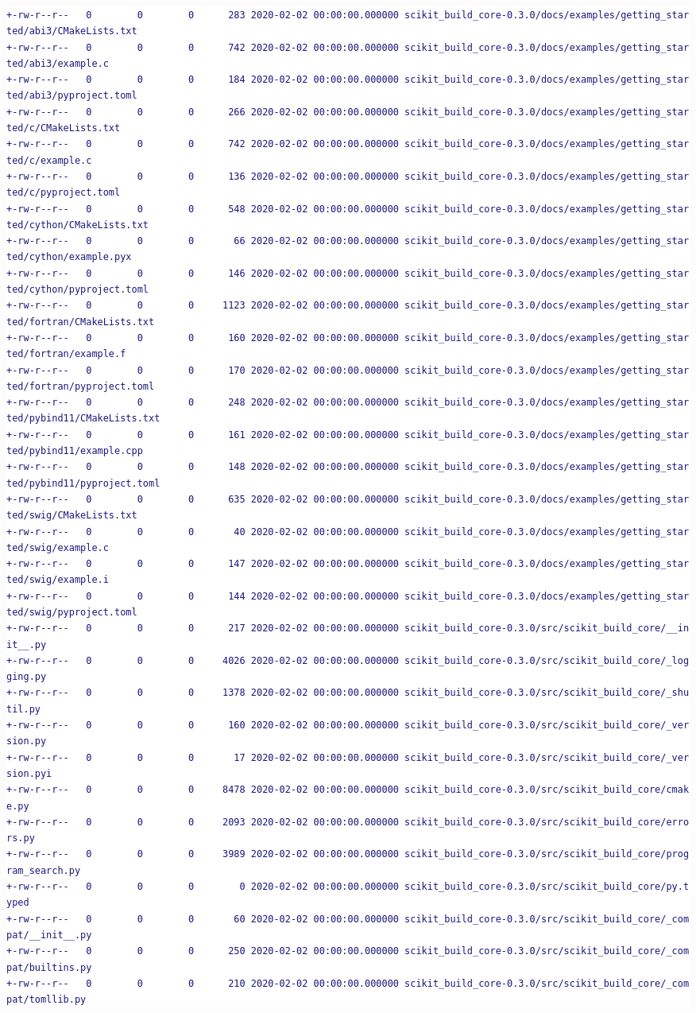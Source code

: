 ```diff
+-rw-r--r--   0        0        0      283 2020-02-02 00:00:00.000000 scikit_build_core-0.3.0/docs/examples/getting_started/abi3/CMakeLists.txt
+-rw-r--r--   0        0        0      742 2020-02-02 00:00:00.000000 scikit_build_core-0.3.0/docs/examples/getting_started/abi3/example.c
+-rw-r--r--   0        0        0      184 2020-02-02 00:00:00.000000 scikit_build_core-0.3.0/docs/examples/getting_started/abi3/pyproject.toml
+-rw-r--r--   0        0        0      266 2020-02-02 00:00:00.000000 scikit_build_core-0.3.0/docs/examples/getting_started/c/CMakeLists.txt
+-rw-r--r--   0        0        0      742 2020-02-02 00:00:00.000000 scikit_build_core-0.3.0/docs/examples/getting_started/c/example.c
+-rw-r--r--   0        0        0      136 2020-02-02 00:00:00.000000 scikit_build_core-0.3.0/docs/examples/getting_started/c/pyproject.toml
+-rw-r--r--   0        0        0      548 2020-02-02 00:00:00.000000 scikit_build_core-0.3.0/docs/examples/getting_started/cython/CMakeLists.txt
+-rw-r--r--   0        0        0       66 2020-02-02 00:00:00.000000 scikit_build_core-0.3.0/docs/examples/getting_started/cython/example.pyx
+-rw-r--r--   0        0        0      146 2020-02-02 00:00:00.000000 scikit_build_core-0.3.0/docs/examples/getting_started/cython/pyproject.toml
+-rw-r--r--   0        0        0     1123 2020-02-02 00:00:00.000000 scikit_build_core-0.3.0/docs/examples/getting_started/fortran/CMakeLists.txt
+-rw-r--r--   0        0        0      160 2020-02-02 00:00:00.000000 scikit_build_core-0.3.0/docs/examples/getting_started/fortran/example.f
+-rw-r--r--   0        0        0      170 2020-02-02 00:00:00.000000 scikit_build_core-0.3.0/docs/examples/getting_started/fortran/pyproject.toml
+-rw-r--r--   0        0        0      248 2020-02-02 00:00:00.000000 scikit_build_core-0.3.0/docs/examples/getting_started/pybind11/CMakeLists.txt
+-rw-r--r--   0        0        0      161 2020-02-02 00:00:00.000000 scikit_build_core-0.3.0/docs/examples/getting_started/pybind11/example.cpp
+-rw-r--r--   0        0        0      148 2020-02-02 00:00:00.000000 scikit_build_core-0.3.0/docs/examples/getting_started/pybind11/pyproject.toml
+-rw-r--r--   0        0        0      635 2020-02-02 00:00:00.000000 scikit_build_core-0.3.0/docs/examples/getting_started/swig/CMakeLists.txt
+-rw-r--r--   0        0        0       40 2020-02-02 00:00:00.000000 scikit_build_core-0.3.0/docs/examples/getting_started/swig/example.c
+-rw-r--r--   0        0        0      147 2020-02-02 00:00:00.000000 scikit_build_core-0.3.0/docs/examples/getting_started/swig/example.i
+-rw-r--r--   0        0        0      144 2020-02-02 00:00:00.000000 scikit_build_core-0.3.0/docs/examples/getting_started/swig/pyproject.toml
+-rw-r--r--   0        0        0      217 2020-02-02 00:00:00.000000 scikit_build_core-0.3.0/src/scikit_build_core/__init__.py
+-rw-r--r--   0        0        0     4026 2020-02-02 00:00:00.000000 scikit_build_core-0.3.0/src/scikit_build_core/_logging.py
+-rw-r--r--   0        0        0     1378 2020-02-02 00:00:00.000000 scikit_build_core-0.3.0/src/scikit_build_core/_shutil.py
+-rw-r--r--   0        0        0      160 2020-02-02 00:00:00.000000 scikit_build_core-0.3.0/src/scikit_build_core/_version.py
+-rw-r--r--   0        0        0       17 2020-02-02 00:00:00.000000 scikit_build_core-0.3.0/src/scikit_build_core/_version.pyi
+-rw-r--r--   0        0        0     8478 2020-02-02 00:00:00.000000 scikit_build_core-0.3.0/src/scikit_build_core/cmake.py
+-rw-r--r--   0        0        0     2093 2020-02-02 00:00:00.000000 scikit_build_core-0.3.0/src/scikit_build_core/errors.py
+-rw-r--r--   0        0        0     3989 2020-02-02 00:00:00.000000 scikit_build_core-0.3.0/src/scikit_build_core/program_search.py
+-rw-r--r--   0        0        0        0 2020-02-02 00:00:00.000000 scikit_build_core-0.3.0/src/scikit_build_core/py.typed
+-rw-r--r--   0        0        0       60 2020-02-02 00:00:00.000000 scikit_build_core-0.3.0/src/scikit_build_core/_compat/__init__.py
+-rw-r--r--   0        0        0      250 2020-02-02 00:00:00.000000 scikit_build_core-0.3.0/src/scikit_build_core/_compat/builtins.py
+-rw-r--r--   0        0        0      210 2020-02-02 00:00:00.000000 scikit_build_core-0.3.0/src/scikit_build_core/_compat/tomllib.py
```